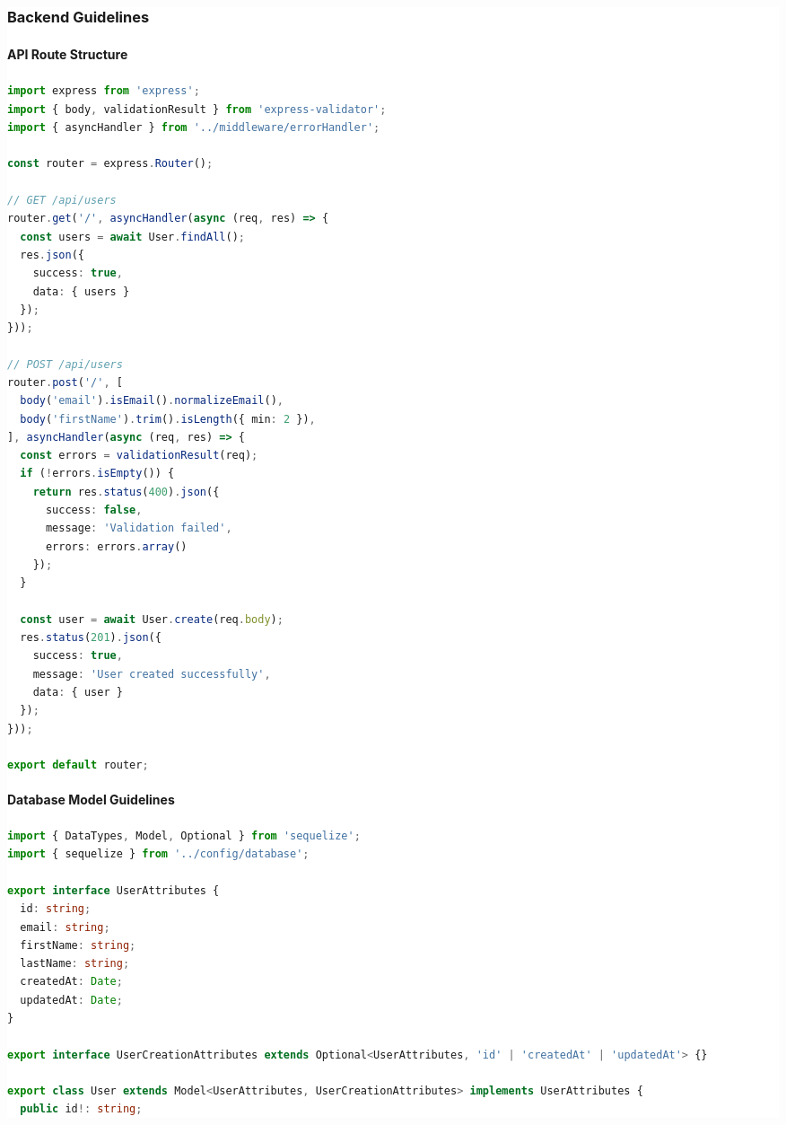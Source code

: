 
### Backend Guidelines

#### API Route Structure
```typescript
import express from 'express';
import { body, validationResult } from 'express-validator';
import { asyncHandler } from '../middleware/errorHandler';

const router = express.Router();

// GET /api/users
router.get('/', asyncHandler(async (req, res) => {
  const users = await User.findAll();
  res.json({
    success: true,
    data: { users }
  });
}));

// POST /api/users
router.post('/', [
  body('email').isEmail().normalizeEmail(),
  body('firstName').trim().isLength({ min: 2 }),
], asyncHandler(async (req, res) => {
  const errors = validationResult(req);
  if (!errors.isEmpty()) {
    return res.status(400).json({
      success: false,
      message: 'Validation failed',
      errors: errors.array()
    });
  }

  const user = await User.create(req.body);
  res.status(201).json({
    success: true,
    message: 'User created successfully',
    data: { user }
  });
}));

export default router;
```

#### Database Model Guidelines
```typescript
import { DataTypes, Model, Optional } from 'sequelize';
import { sequelize } from '../config/database';

export interface UserAttributes {
  id: string;
  email: string;
  firstName: string;
  lastName: string;
  createdAt: Date;
  updatedAt: Date;
}

export interface UserCreationAttributes extends Optional<UserAttributes, 'id' | 'createdAt' | 'updatedAt'> {}

export class User extends Model<UserAttributes, UserCreationAttributes> implements UserAttributes {
  public id!: string;
```